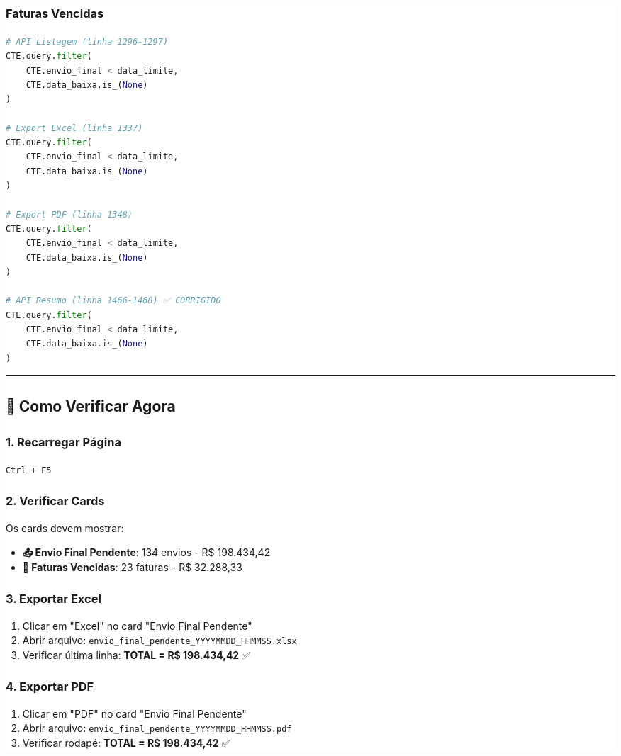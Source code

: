 ### Faturas Vencidas
```python
# API Listagem (linha 1296-1297)
CTE.query.filter(
    CTE.envio_final < data_limite,
    CTE.data_baixa.is_(None)
)

# Export Excel (linha 1337)
CTE.query.filter(
    CTE.envio_final < data_limite,
    CTE.data_baixa.is_(None)
)

# Export PDF (linha 1348)
CTE.query.filter(
    CTE.envio_final < data_limite,
    CTE.data_baixa.is_(None)
)

# API Resumo (linha 1466-1468) ✅ CORRIGIDO
CTE.query.filter(
    CTE.envio_final < data_limite,
    CTE.data_baixa.is_(None)
)
```

---

## 🧪 Como Verificar Agora

### 1. Recarregar Página
```bash
Ctrl + F5
```

### 2. Verificar Cards
Os cards devem mostrar:
- **📤 Envio Final Pendente**: 134 envios - R$ 198.434,42
- **💸 Faturas Vencidas**: 23 faturas - R$ 32.288,33

### 3. Exportar Excel
1. Clicar em "Excel" no card "Envio Final Pendente"
2. Abrir arquivo: `envio_final_pendente_YYYYMMDD_HHMMSS.xlsx`
3. Verificar última linha: **TOTAL = R$ 198.434,42** ✅

### 4. Exportar PDF
1. Clicar em "PDF" no card "Envio Final Pendente"
2. Abrir arquivo: `envio_final_pendente_YYYYMMDD_HHMMSS.pdf`
3. Verificar rodapé: **TOTAL = R$ 198.434,42** ✅
